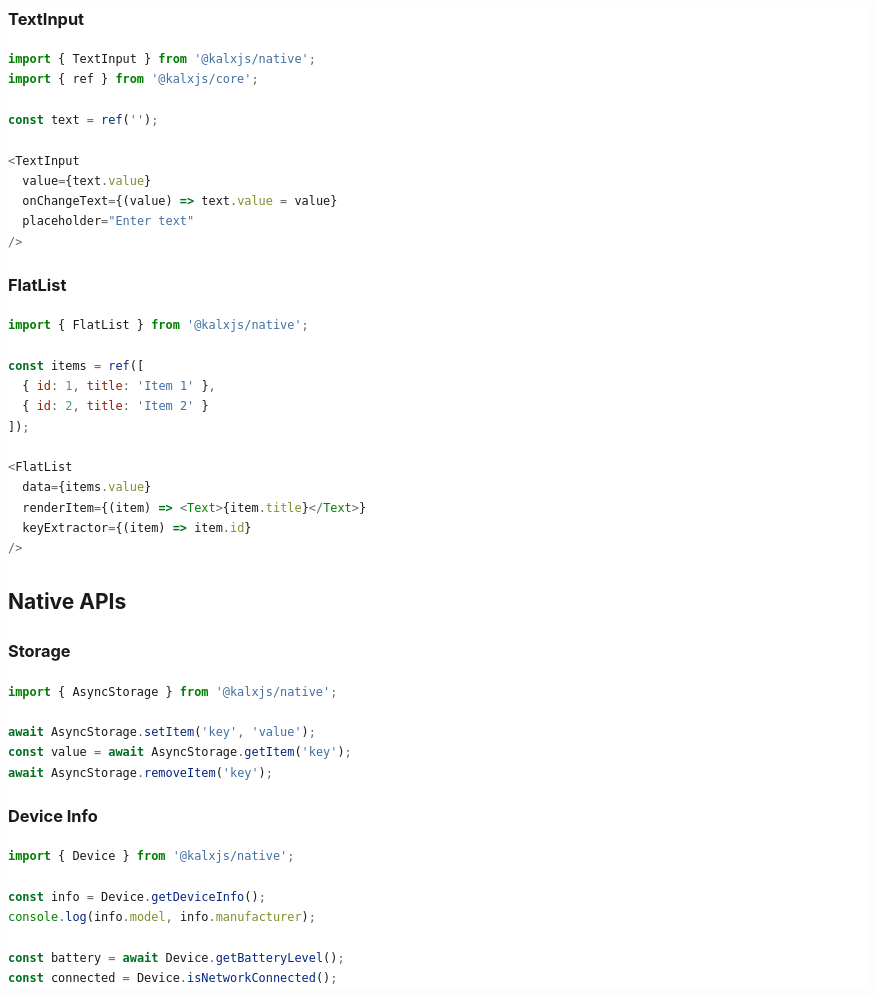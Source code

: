 ### TextInput

```javascript
import { TextInput } from '@kalxjs/native';
import { ref } from '@kalxjs/core';

const text = ref('');

<TextInput
  value={text.value}
  onChangeText={(value) => text.value = value}
  placeholder="Enter text"
/>
```

### FlatList

```javascript
import { FlatList } from '@kalxjs/native';

const items = ref([
  { id: 1, title: 'Item 1' },
  { id: 2, title: 'Item 2' }
]);

<FlatList
  data={items.value}
  renderItem={(item) => <Text>{item.title}</Text>}
  keyExtractor={(item) => item.id}
/>
```

## Native APIs

### Storage

```javascript
import { AsyncStorage } from '@kalxjs/native';

await AsyncStorage.setItem('key', 'value');
const value = await AsyncStorage.getItem('key');
await AsyncStorage.removeItem('key');
```

### Device Info

```javascript
import { Device } from '@kalxjs/native';

const info = Device.getDeviceInfo();
console.log(info.model, info.manufacturer);

const battery = await Device.getBatteryLevel();
const connected = Device.isNetworkConnected();
```

